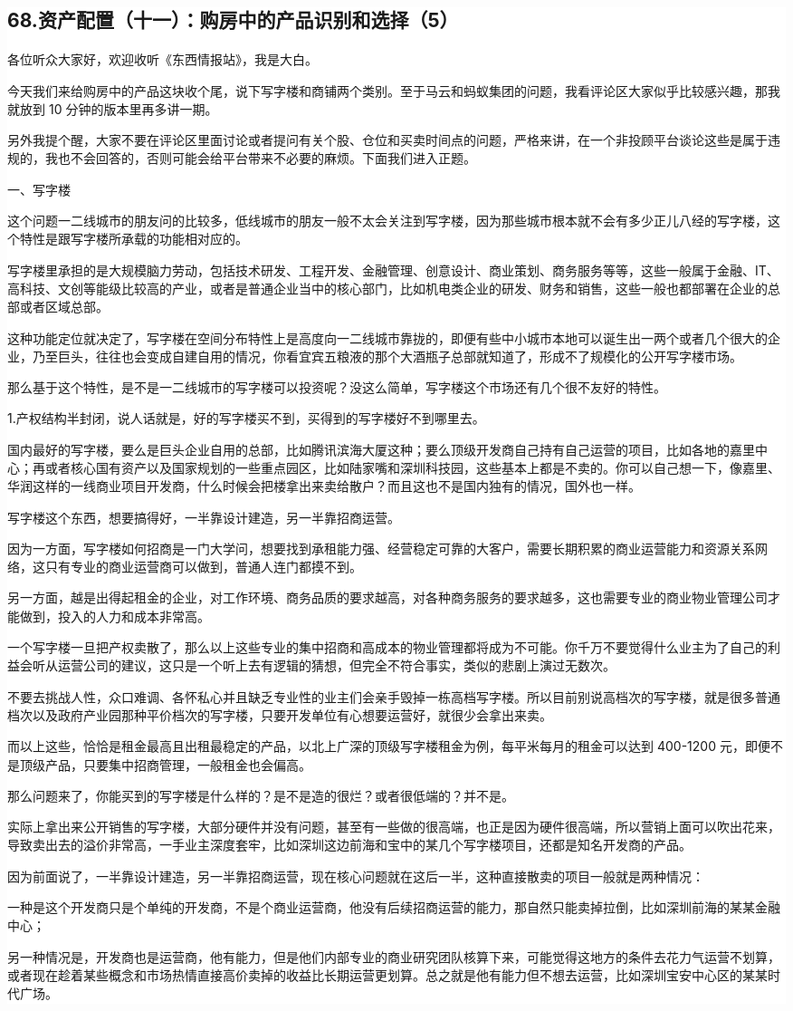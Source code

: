 ## 68.资产配置（十一）：购房中的产品识别和选择（5）
各位听众大家好，欢迎收听《东西情报站》，我是大白。


今天我们来给购房中的产品这块收个尾，说下写字楼和商铺两个类别。至于马云和蚂蚁集团的问题，我看评论区大家似乎比较感兴趣，那我就放到 10 分钟的版本里再多讲一期。


另外我提个醒，大家不要在评论区里面讨论或者提问有关个股、仓位和买卖时间点的问题，严格来讲，在一个非投顾平台谈论这些是属于违规的，我也不会回答的，否则可能会给平台带来不必要的麻烦。下面我们进入正题。


一、写字楼


这个问题一二线城市的朋友问的比较多，低线城市的朋友一般不太会关注到写字楼，因为那些城市根本就不会有多少正儿八经的写字楼，这个特性是跟写字楼所承载的功能相对应的。


写字楼里承担的是大规模脑力劳动，包括技术研发、工程开发、金融管理、创意设计、商业策划、商务服务等等，这些一般属于金融、IT、高科技、文创等能级比较高的产业，或者是普通企业当中的核心部门，比如机电类企业的研发、财务和销售，这些一般也都部署在企业的总部或者区域总部。


这种功能定位就决定了，写字楼在空间分布特性上是高度向一二线城市靠拢的，即便有些中小城市本地可以诞生出一两个或者几个很大的企业，乃至巨头，往往也会变成自建自用的情况，你看宜宾五粮液的那个大酒瓶子总部就知道了，形成不了规模化的公开写字楼市场。


那么基于这个特性，是不是一二线城市的写字楼可以投资呢？没这么简单，写字楼这个市场还有几个很不友好的特性。


1.产权结构半封闭，说人话就是，好的写字楼买不到，买得到的写字楼好不到哪里去。


国内最好的写字楼，要么是巨头企业自用的总部，比如腾讯滨海大厦这种；要么顶级开发商自己持有自己运营的项目，比如各地的嘉里中心；再或者核心国有资产以及国家规划的一些重点园区，比如陆家嘴和深圳科技园，这些基本上都是不卖的。你可以自己想一下，像嘉里、华润这样的一线商业项目开发商，什么时候会把楼拿出来卖给散户？而且这也不是国内独有的情况，国外也一样。


写字楼这个东西，想要搞得好，一半靠设计建造，另一半靠招商运营。


因为一方面，写字楼如何招商是一门大学问，想要找到承租能力强、经营稳定可靠的大客户，需要长期积累的商业运营能力和资源关系网络，这只有专业的商业运营商可以做到，普通人连门都摸不到。


另一方面，越是出得起租金的企业，对工作环境、商务品质的要求越高，对各种商务服务的要求越多，这也需要专业的商业物业管理公司才能做到，投入的人力和成本非常高。


一个写字楼一旦把产权卖散了，那么以上这些专业的集中招商和高成本的物业管理都将成为不可能。你千万不要觉得什么业主为了自己的利益会听从运营公司的建议，这只是一个听上去有逻辑的猜想，但完全不符合事实，类似的悲剧上演过无数次。


不要去挑战人性，众口难调、各怀私心并且缺乏专业性的业主们会亲手毁掉一栋高档写字楼。所以目前别说高档次的写字楼，就是很多普通档次以及政府产业园那种平价档次的写字楼，只要开发单位有心想要运营好，就很少会拿出来卖。


而以上这些，恰恰是租金最高且出租最稳定的产品，以北上广深的顶级写字楼租金为例，每平米每月的租金可以达到 400-1200 元，即便不是顶级产品，只要集中招商管理，一般租金也会偏高。


那么问题来了，你能买到的写字楼是什么样的？是不是造的很烂？或者很低端的？并不是。


实际上拿出来公开销售的写字楼，大部分硬件并没有问题，甚至有一些做的很高端，也正是因为硬件很高端，所以营销上面可以吹出花来，导致卖出去的溢价非常高，一手业主深度套牢，比如深圳这边前海和宝中的某几个写字楼项目，还都是知名开发商的产品。


因为前面说了，一半靠设计建造，另一半靠招商运营，现在核心问题就在这后一半，这种直接散卖的项目一般就是两种情况：


一种是这个开发商只是个单纯的开发商，不是个商业运营商，他没有后续招商运营的能力，那自然只能卖掉拉倒，比如深圳前海的某某金融中心；


另一种情况是，开发商也是运营商，他有能力，但是他们内部专业的商业研究团队核算下来，可能觉得这地方的条件去花力气运营不划算，或者现在趁着某些概念和市场热情直接高价卖掉的收益比长期运营更划算。总之就是他有能力但不想去运营，比如深圳宝安中心区的某某时代广场。
